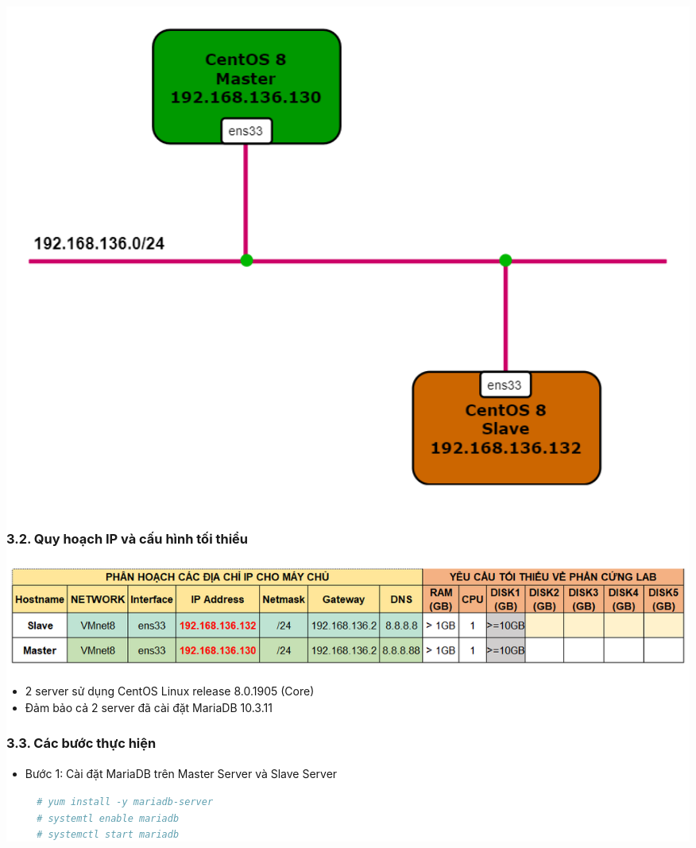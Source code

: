 <img src="../../images/sql/master_slave.png" width="100%">

### 3.2. Quy hoạch IP và cấu hình tối thiểu

<p align="center"><img src="../../images/sql/ip.png"></p> 

- 2 server sử dụng CentOS Linux release 8.0.1905 (Core)
- Đảm bảo cả 2 server đã cài đặt MariaDB 10.3.11   

### 3.3. Các bước thực hiện
- Bước 1: Cài đặt MariaDB trên Master Server và Slave Server  

  ```sh
    # yum install -y mariadb-server
    # systemtl enable mariadb
    # systemctl start mariadb
  ```
